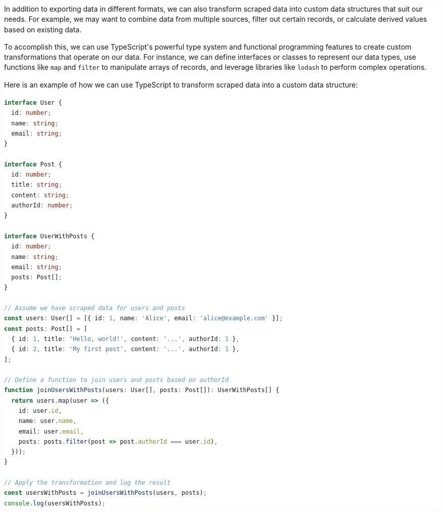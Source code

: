In addition to exporting data in different formats, we can also transform scraped data into custom data structures that suit our needs. For example, we may want to combine data from multiple sources, filter out certain records, or calculate derived values based on existing data.

To accomplish this, we can use TypeScript's powerful type system and functional programming features to create custom transformations that operate on our data. For instance, we can define interfaces or classes to represent our data types, use functions like `map` and `filter` to manipulate arrays of records, and leverage libraries like `lodash` to perform complex operations.

Here is an example of how we can use TypeScript to transform scraped data into a custom data structure:

```typescript
interface User {
  id: number;
  name: string;
  email: string;
}

interface Post {
  id: number;
  title: string;
  content: string;
  authorId: number;
}

interface UserWithPosts {
  id: number;
  name: string;
  email: string;
  posts: Post[];
}

// Assume we have scraped data for users and posts
const users: User[] = [{ id: 1, name: 'Alice', email: 'alice@example.com' }];
const posts: Post[] = [
  { id: 1, title: 'Hello, world!', content: '...', authorId: 1 },
  { id: 2, title: 'My first post', content: '...', authorId: 1 },
];

// Define a function to join users and posts based on authorId
function joinUsersWithPosts(users: User[], posts: Post[]): UserWithPosts[] {
  return users.map(user => ({
    id: user.id,
    name: user.name,
    email: user.email,
    posts: posts.filter(post => post.authorId === user.id),
  }));
}

// Apply the transformation and log the result
const usersWithPosts = joinUsersWithPosts(users, posts);
console.log(usersWithPosts);
```
